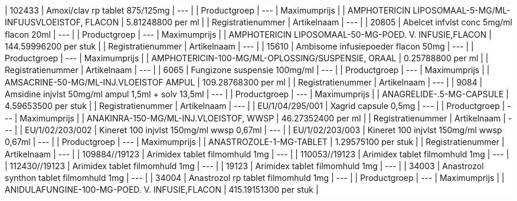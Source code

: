 | 102433  | Amoxi/clav rp tablet 875/125mg  | --- |
| Productgroep  | --- | Maximumprijs  |
| AMPHOTERICIN LIPOSOMAAL-5-MG/ML-INFUUSVLOEISTOF, FLACON  | 5.81248800 per ml  |
| Registratienummer  | Artikelnaam  | --- |
| 20805  | Abelcet infvlst conc 5mg/ml flacon 20ml  | --- |
| Productgroep  | --- | Maximumprijs  |
| AMPHOTERICIN LIPOSOMAAL-50-MG-POED. V. INFUSIE,FLACON  | 144.59996200 per stuk  |
| Registratienummer  | Artikelnaam  | --- |
| 15610  | Ambisome infusiepoeder flacon 50mg  | --- |
| Productgroep  | --- | Maximumprijs  |
| AMPHOTERICIN-100-MG/ML-OPLOSSING/SUSPENSIE, ORAAL  | 0.25788800 per ml  |
| Registratienummer  | Artikelnaam  | --- |
| 6065  | Fungizone suspensie 100mg/ml  | --- |
| Productgroep  | --- | Maximumprijs  |
| AMSACRINE-50-MG/ML-INJ.VLOEISTOF AMPUL  | 109.28768300 per ml  |
| Registratienummer  | Artikelnaam  | --- |
| 9084  | Amsidine injvlst 50mg/ml ampul 1,5ml + solv 13,5ml  | --- |
| Productgroep  | --- | Maximumprijs  |
| ANAGRELIDE-.5-MG-CAPSULE  | 4.59653500 per stuk  |
| Registratienummer  | Artikelnaam  | --- |
| EU/1/04/295/001  | Xagrid capsule 0,5mg  | --- |
| Productgroep  | --- | Maximumprijs  |
| ANAKINRA-150-MG/ML-INJ.VLOEISTOF, WWSP  | 46.27352400 per ml  |
| Registratienummer  | Artikelnaam  | --- |
| EU/1/02/203/002  | Kineret 100 injvlst 150mg/ml wwsp 0,67ml  | --- |
| EU/1/02/203/003  | Kineret 100 injvlst 150mg/ml wwsp 0,67ml  | --- |
| Productgroep  | --- | Maximumprijs  |
| ANASTROZOLE-1-MG-TABLET  | 1.29575100 per stuk  |
| Registratienummer  | Artikelnaam  | --- |
| 109884//19123  | Arimidex tablet filmomhuld 1mg  | --- |
| 110053//19123  | Arimidex tablet filmomhuld 1mg  | --- |
| 112430//19123  | Arimidex tablet filmomhuld 1mg  | --- |
| 19123  | Arimidex tablet filmomhuld 1mg  | --- |
| 34003  | Anastrozol synthon tablet filmomhuld 1mg  | --- |
| 34004  | Anastrozol rp tablet filmomhuld 1mg  | --- |
| Productgroep  | --- | Maximumprijs  |
| ANIDULAFUNGINE-100-MG-POED. V. INFUSIE,FLACON  | 415.19151300 per stuk  |